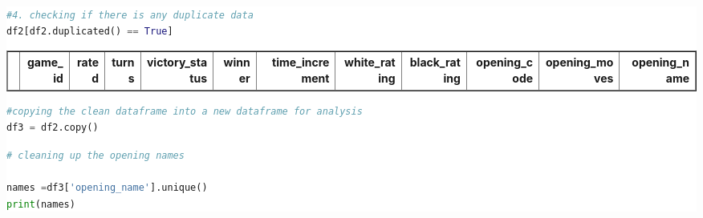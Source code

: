 


```python
#4. checking if there is any duplicate data  
df2[df2.duplicated() == True]
```




<div>
<style scoped>
    .dataframe tbody tr th:only-of-type {
        vertical-align: middle;
    }

    .dataframe tbody tr th {
        vertical-align: top;
    }

    .dataframe thead th {
        text-align: right;
    }
</style>
<table border="1" class="dataframe">
  <thead>
    <tr style="text-align: right;">
      <th></th>
      <th>game_id</th>
      <th>rated</th>
      <th>turns</th>
      <th>victory_status</th>
      <th>winner</th>
      <th>time_increment</th>
      <th>white_rating</th>
      <th>black_rating</th>
      <th>opening_code</th>
      <th>opening_moves</th>
      <th>opening_name</th>
    </tr>
  </thead>
  <tbody>
  </tbody>
</table>
</div>




```python
#copying the clean dataframe into a new dataframe for analysis 
df3 = df2.copy()
```


```python
# cleaning up the opening names

names =df3['opening_name'].unique()
print(names)
```

